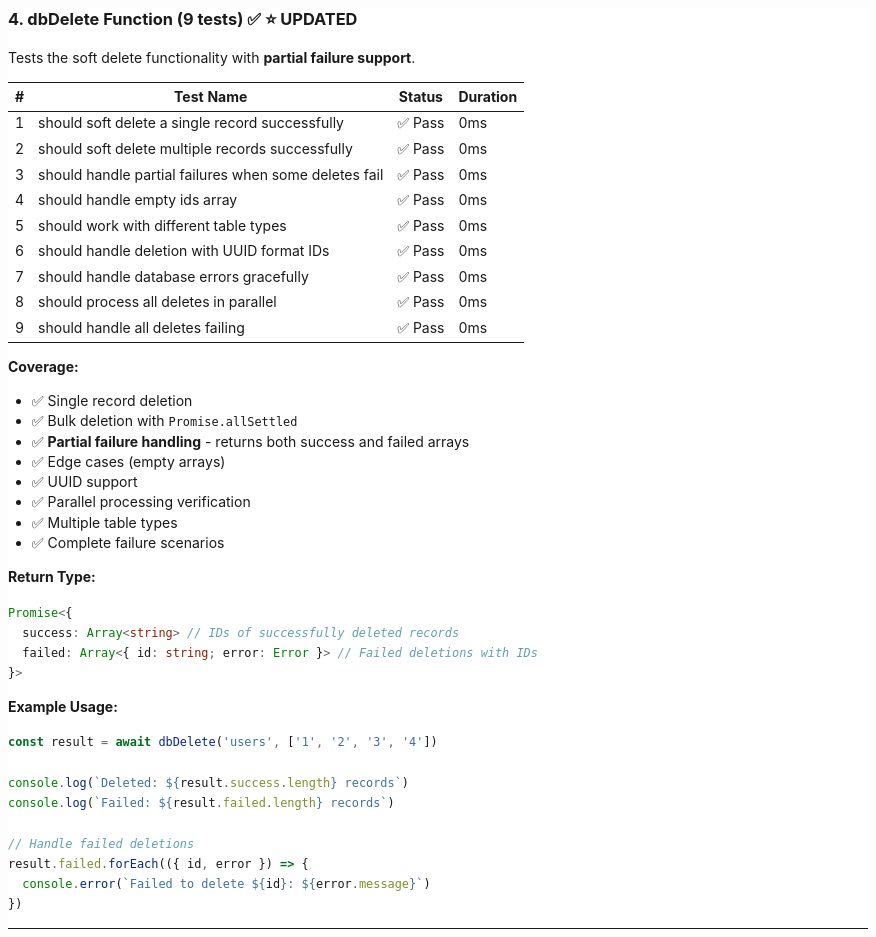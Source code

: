 
### 4. dbDelete Function (9 tests) ✅ ⭐ UPDATED

Tests the soft delete functionality with **partial failure support**.

| #   | Test Name                                             | Status  | Duration |
| --- | ----------------------------------------------------- | ------- | -------- |
| 1   | should soft delete a single record successfully       | ✅ Pass | 0ms      |
| 2   | should soft delete multiple records successfully      | ✅ Pass | 0ms      |
| 3   | should handle partial failures when some deletes fail | ✅ Pass | 0ms      |
| 4   | should handle empty ids array                         | ✅ Pass | 0ms      |
| 5   | should work with different table types                | ✅ Pass | 0ms      |
| 6   | should handle deletion with UUID format IDs           | ✅ Pass | 0ms      |
| 7   | should handle database errors gracefully              | ✅ Pass | 0ms      |
| 8   | should process all deletes in parallel                | ✅ Pass | 0ms      |
| 9   | should handle all deletes failing                     | ✅ Pass | 0ms      |

**Coverage:**

- ✅ Single record deletion
- ✅ Bulk deletion with `Promise.allSettled`
- ✅ **Partial failure handling** - returns both success and failed arrays
- ✅ Edge cases (empty arrays)
- ✅ UUID support
- ✅ Parallel processing verification
- ✅ Multiple table types
- ✅ Complete failure scenarios

**Return Type:**

```typescript
Promise<{
  success: Array<string> // IDs of successfully deleted records
  failed: Array<{ id: string; error: Error }> // Failed deletions with IDs
}>
```

**Example Usage:**

```typescript
const result = await dbDelete('users', ['1', '2', '3', '4'])

console.log(`Deleted: ${result.success.length} records`)
console.log(`Failed: ${result.failed.length} records`)

// Handle failed deletions
result.failed.forEach(({ id, error }) => {
  console.error(`Failed to delete ${id}: ${error.message}`)
})
```

---